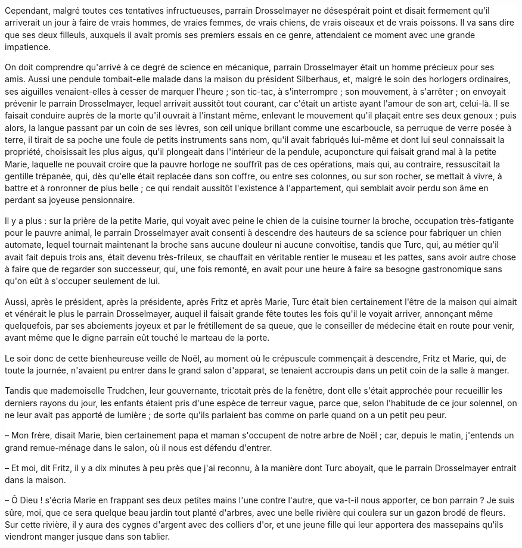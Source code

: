 Cependant, malgré toutes ces tentatives infructueuses, parrain Drosselmayer ne désespérait point et disait fermement qu'il arriverait un jour à faire de vrais hommes, de vraies femmes, de vrais chiens, de vrais oiseaux et de vrais poissons. Il va sans dire que ses deux filleuls, auxquels il avait promis ses premiers essais en ce genre, attendaient ce moment avec une grande impatience.

On doit comprendre qu'arrivé à ce degré de science en mécanique, parrain Drosselmayer était un homme précieux pour ses amis. Aussi une pendule tombait-elle malade dans la maison du président Silberhaus, et, malgré le soin des horlogers ordinaires, ses aiguilles venaient-elles à cesser de marquer l'heure ; son tic-tac, à s'interrompre ; son mouvement, à s'arrêter ; on envoyait prévenir le parrain Drosselmayer, lequel arrivait aussitôt tout courant, car c'était un artiste ayant l'amour de son art, celui-là. Il se faisait conduire auprès de la morte qu'il ouvrait à l'instant même, enlevant le mouvement qu'il plaçait entre ses deux genoux ; puis alors, la langue passant par un coin de ses lèvres, son œil unique brillant comme une escarboucle, sa perruque de verre posée à terre, il tirait de sa poche une foule de petits instruments sans nom, qu'il avait fabriqués lui-même et dont lui seul connaissait la propriété, choisissait les plus aigus, qu'il plongeait dans l'intérieur de la pendule, acuponcture qui faisait grand mal à la petite Marie, laquelle ne pouvait croire que la pauvre horloge ne souffrît pas de ces opérations, mais qui, au contraire, ressuscitait la gentille trépanée, qui, dès qu'elle était replacée dans son coffre, ou entre ses colonnes, ou sur son rocher, se mettait à vivre, à battre et à ronronner de plus belle ; ce qui rendait aussitôt l'existence à l'appartement, qui semblait avoir perdu son âme en perdant sa joyeuse pensionnaire.

Il y a plus : sur la prière de la petite Marie, qui voyait avec peine le chien de la cuisine tourner la broche, occupation très-fatigante pour le pauvre animal, le parrain Drosselmayer avait consenti à descendre des hauteurs de sa science pour fabriquer un chien automate, lequel tournait maintenant la broche sans aucune douleur ni aucune convoitise, tandis que Turc, qui, au métier qu'il avait fait depuis trois ans, était devenu très-frileux, se chauffait en véritable rentier le museau et les pattes, sans avoir autre chose à faire que de regarder son successeur, qui, une fois remonté, en avait pour une heure à faire sa besogne gastronomique sans qu'on eût à s'occuper seulement de lui.

Aussi, après le président, après la présidente, après Fritz et après Marie, Turc était bien certainement l'être de la maison qui aimait et vénérait le plus le parrain Drosselmayer, auquel il faisait grande fête toutes les fois qu'il le voyait arriver, annonçant même quelquefois, par ses aboiements joyeux et par le frétillement de sa queue, que le conseiller de médecine était en route pour venir, avant même que le digne parrain eût touché le marteau de la porte.

Le soir donc de cette bienheureuse veille de Noël, au moment où le crépuscule commençait à descendre, Fritz et Marie, qui, de toute la journée, n'avaient pu entrer dans le grand salon d'apparat, se tenaient accroupis dans un petit coin de la salle à manger.

Tandis que mademoiselle Trudchen, leur gouvernante, tricotait près de la fenêtre, dont elle s'était approchée pour recueillir les derniers rayons du jour, les enfants étaient pris d'une espèce de terreur vague, parce que, selon l'habitude de ce jour solennel, on ne leur avait pas apporté de lumière ; de sorte qu'ils parlaient bas comme on parle quand on a un petit peu peur.

– Mon frère, disait Marie, bien certainement papa et maman s'occupent de notre arbre de Noël ; car, depuis le matin, j'entends un grand remue-ménage dans le salon, où il nous est défendu d'entrer.

– Et moi, dit Fritz, il y a dix minutes à peu près que j'ai reconnu, à la manière dont Turc aboyait, que le parrain Drosselmayer entrait dans la maison.

– Ô Dieu ! s'écria Marie en frappant ses deux petites mains l'une contre l'autre, que va-t-il nous apporter, ce bon parrain ? Je suis sûre, moi, que ce sera quelque beau jardin tout planté d'arbres, avec une belle rivière qui coulera sur un gazon brodé de fleurs. Sur cette rivière, il y aura des cygnes d'argent avec des colliers d'or, et une jeune fille qui leur apportera des massepains qu'ils viendront manger jusque dans son tablier.
